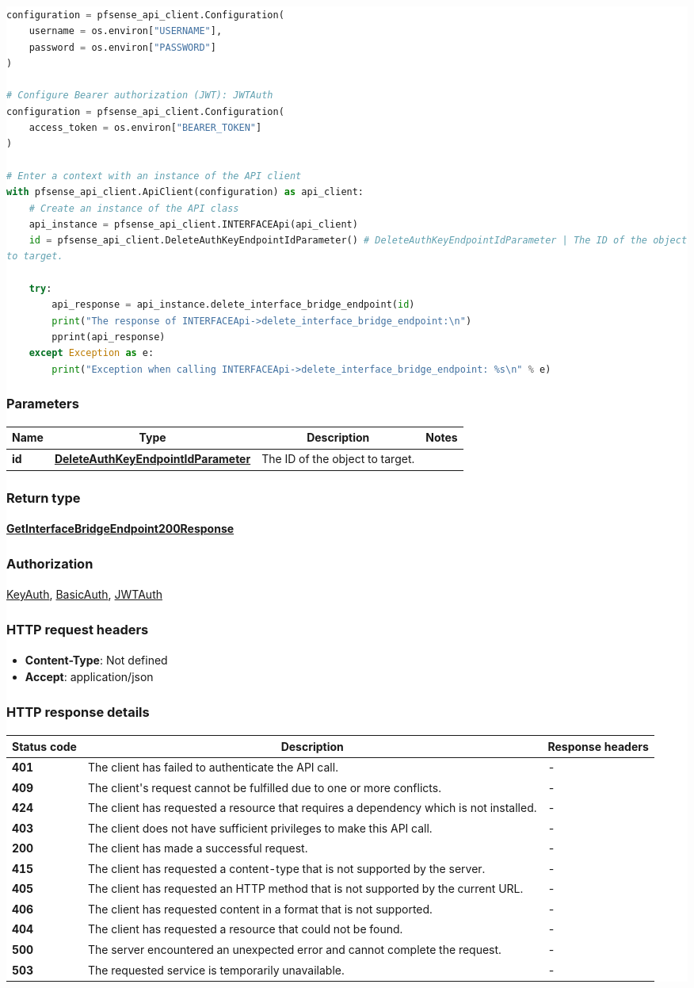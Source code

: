 ```python
configuration = pfsense_api_client.Configuration(
    username = os.environ["USERNAME"],
    password = os.environ["PASSWORD"]
)

# Configure Bearer authorization (JWT): JWTAuth
configuration = pfsense_api_client.Configuration(
    access_token = os.environ["BEARER_TOKEN"]
)

# Enter a context with an instance of the API client
with pfsense_api_client.ApiClient(configuration) as api_client:
    # Create an instance of the API class
    api_instance = pfsense_api_client.INTERFACEApi(api_client)
    id = pfsense_api_client.DeleteAuthKeyEndpointIdParameter() # DeleteAuthKeyEndpointIdParameter | The ID of the object to target.

    try:
        api_response = api_instance.delete_interface_bridge_endpoint(id)
        print("The response of INTERFACEApi->delete_interface_bridge_endpoint:\n")
        pprint(api_response)
    except Exception as e:
        print("Exception when calling INTERFACEApi->delete_interface_bridge_endpoint: %s\n" % e)
```



### Parameters


Name | Type | Description  | Notes
------------- | ------------- | ------------- | -------------
 **id** | [**DeleteAuthKeyEndpointIdParameter**](.md)| The ID of the object to target. | 

### Return type

[**GetInterfaceBridgeEndpoint200Response**](GetInterfaceBridgeEndpoint200Response.md)

### Authorization

[KeyAuth](../README.md#KeyAuth), [BasicAuth](../README.md#BasicAuth), [JWTAuth](../README.md#JWTAuth)

### HTTP request headers

 - **Content-Type**: Not defined
 - **Accept**: application/json

### HTTP response details

| Status code | Description | Response headers |
|-------------|-------------|------------------|
**401** | The client has failed to authenticate the API call. |  -  |
**409** | The client&#39;s request cannot be fulfilled due to one or more conflicts. |  -  |
**424** | The client has requested a resource that requires a dependency which is not installed. |  -  |
**403** | The client does not have sufficient privileges to make this API call. |  -  |
**200** | The client has made a successful request. |  -  |
**415** | The client has requested a content-type that is not supported by the server. |  -  |
**405** | The client has requested an HTTP method that is not supported by the current URL. |  -  |
**406** | The client has requested content in a format that is not supported. |  -  |
**404** | The client has requested a resource that could not be found. |  -  |
**500** | The server encountered an unexpected error and cannot complete the request. |  -  |
**503** | The requested service is temporarily unavailable. |  -  |